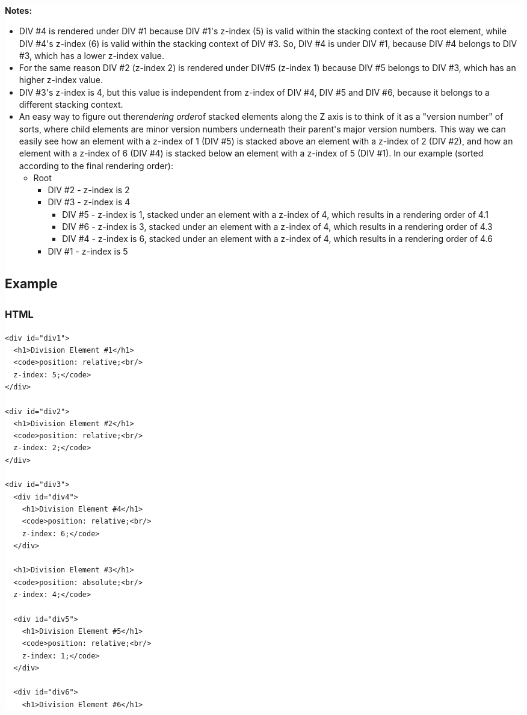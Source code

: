 

**Notes:**


* DIV #4 is rendered under DIV #1 because DIV #1&#39;s z-index (5) is valid within the stacking context of the root element, while DIV #4&#39;s z-index (6) is valid within the stacking context of DIV #3. So, DIV #4 is under DIV #1, because DIV #4 belongs to DIV #3, which has a lower z-index value.
* For the same reason DIV #2 (z-index 2) is rendered under DIV#5 (z-index 1) because DIV #5 belongs to DIV #3, which has an higher z-index value.
* DIV #3&#39;s z-index is 4, but this value is independent from z-index of DIV #4, DIV #5 and DIV #6, because it belongs to a different stacking context.
* An easy way to figure out the*rendering order*of stacked elements along the Z axis is to think of it as a &quot;version number&quot; of sorts, where child elements are minor version numbers underneath their parent&#39;s major version numbers. This way we can easily see how an element with a z-index of 1 (DIV #5) is stacked above an element with a z-index of 2 (DIV #2), and how an element with a z-index of 6 (DIV #4) is stacked below an element with a z-index of 5 (DIV #1). In our example (sorted according to the final rendering order):
	* Root
		* DIV #2 - z-index is 2
		* DIV #3 - z-index is 4
			* DIV #5 - z-index is 1, stacked under an element with a z-index of 4, which results in a rendering order of 4.1
			* DIV #6 - z-index is 3, stacked under an element with a z-index of 4, which results in a rendering order of 4.3
			* DIV #4 - z-index is 6, stacked under an element with a z-index of 4, which results in a rendering order of 4.6
		* DIV #1 - z-index is 5


## **Example**<a name="Example"></a>

### **HTML**<a name="HTML"></a>

```
<div id="div1">
  <h1>Division Element #1</h1>
  <code>position: relative;<br/>
  z-index: 5;</code>
</div>

<div id="div2">
  <h1>Division Element #2</h1>
  <code>position: relative;<br/>
  z-index: 2;</code>
</div>

<div id="div3">
  <div id="div4">
    <h1>Division Element #4</h1>
    <code>position: relative;<br/>
    z-index: 6;</code>
  </div>

  <h1>Division Element #3</h1>
  <code>position: absolute;<br/>
  z-index: 4;</code>

  <div id="div5">
    <h1>Division Element #5</h1>
    <code>position: relative;<br/>
    z-index: 1;</code>
  </div>
   
  <div id="div6">
    <h1>Division Element #6</h1>
```